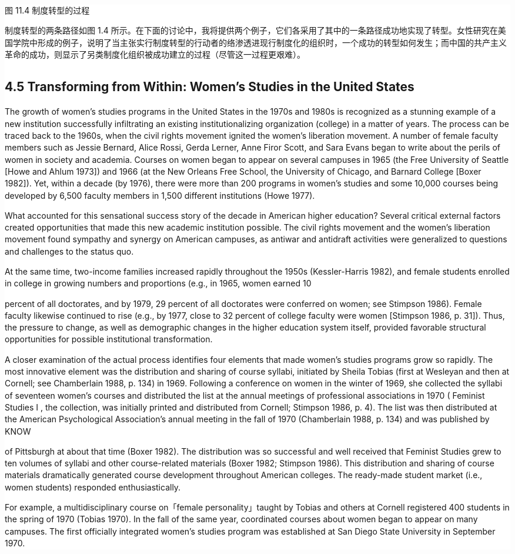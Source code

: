 图 11.4 制度转型的过程

制度转型的两条路径如图 1.4 所示。在下面的讨论中，我将提供两个例子，它们各采用了其中的一条路径成功地实现了转型。女性研究在美国学院中形成的例子，说明了当主张实行制度转型的行动者的络渗透进现行制度化的组织时，一个成功的转型如何发生；而中国的共产主义革命的成功，则显示了另类制度化组织被成功建立的过程（尽管这一过程更艰难）。

## 4.5 Transforming from Within: Women’s Studies in the United States

The growth of women’s studies programs in the United States in the 1970s and 1980s is recognized as a stunning example of a new institution successfully infiltrating an existing institutionalizing organization (college) in a matter of years. The process can be traced back to the 1960s, when the civil rights movement ignited the women’s liberation movement. A number of female faculty members such as Jessie Bernard, Alice Rossi, Gerda Lerner, Anne Firor Scott, and Sara Evans began to write about the perils of women in society and academia. Courses on women began to appear on several campuses in 1965 (the Free University of Seattle [Howe and Ahlum 1973]) and 1966 (at the New Orleans Free School, the University of Chicago, and Barnard College [Boxer 1982]). Yet, within a decade (by 1976), there were more than 200 programs in women’s studies and some 10,000 courses being developed by 6,500 faculty members in 1,500 different institutions (Howe 1977).

What accounted for this sensational success story of the decade in American higher education? Several critical external factors created opportunities that made this new academic institution possible. The civil rights movement and the women’s liberation movement found sympathy and synergy on American campuses, as antiwar and antidraft activities were generalized to questions and challenges to the status quo.

At the same time, two-income families increased rapidly throughout the 1950s (Kessler-Harris 1982), and female students enrolled in college in growing numbers and proportions (e.g., in 1965, women earned 10

percent of all doctorates, and by 1979, 29 percent of all doctorates were conferred on women; see Stimpson 1986). Female faculty likewise continued to rise (e.g., by 1977, close to 32 percent of college faculty were women [Stimpson 1986, p. 31]). Thus, the pressure to change, as well as demographic changes in the higher education system itself, provided favorable structural opportunities for possible institutional transformation.

A closer examination of the actual process identifies four elements that made women’s studies programs grow so rapidly. The most innovative element was the distribution and sharing of course syllabi, initiated by Sheila Tobias (first at Wesleyan and then at Cornell; see Chamberlain 1988, p. 134) in 1969. Following a conference on women in the winter of 1969, she collected the syllabi of seventeen women’s courses and distributed the list at the annual meetings of professional associations in 1970 ( Feminist Studies I , the collection, was initially printed and distributed from Cornell; Stimpson 1986, p. 4). The list was then distributed at the American Psychological Association’s annual meeting in the fall of 1970 (Chamberlain 1988, p. 134) and was published by KNOW

of Pittsburgh at about that time (Boxer 1982). The distribution was so successful and well received that Feminist Studies grew to ten volumes of syllabi and other course-related materials (Boxer 1982; Stimpson 1986). This distribution and sharing of course materials dramatically generated course development throughout American colleges. The ready-made student market (i.e., women students) responded enthusiastically.

For example, a multidisciplinary course on「female personality」taught by Tobias and others at Cornell registered 400 students in the spring of 1970 (Tobias 1970). In the fall of the same year, coordinated courses about women began to appear on many campuses. The first officially integrated women’s studies program was established at San Diego State University in September 1970.
